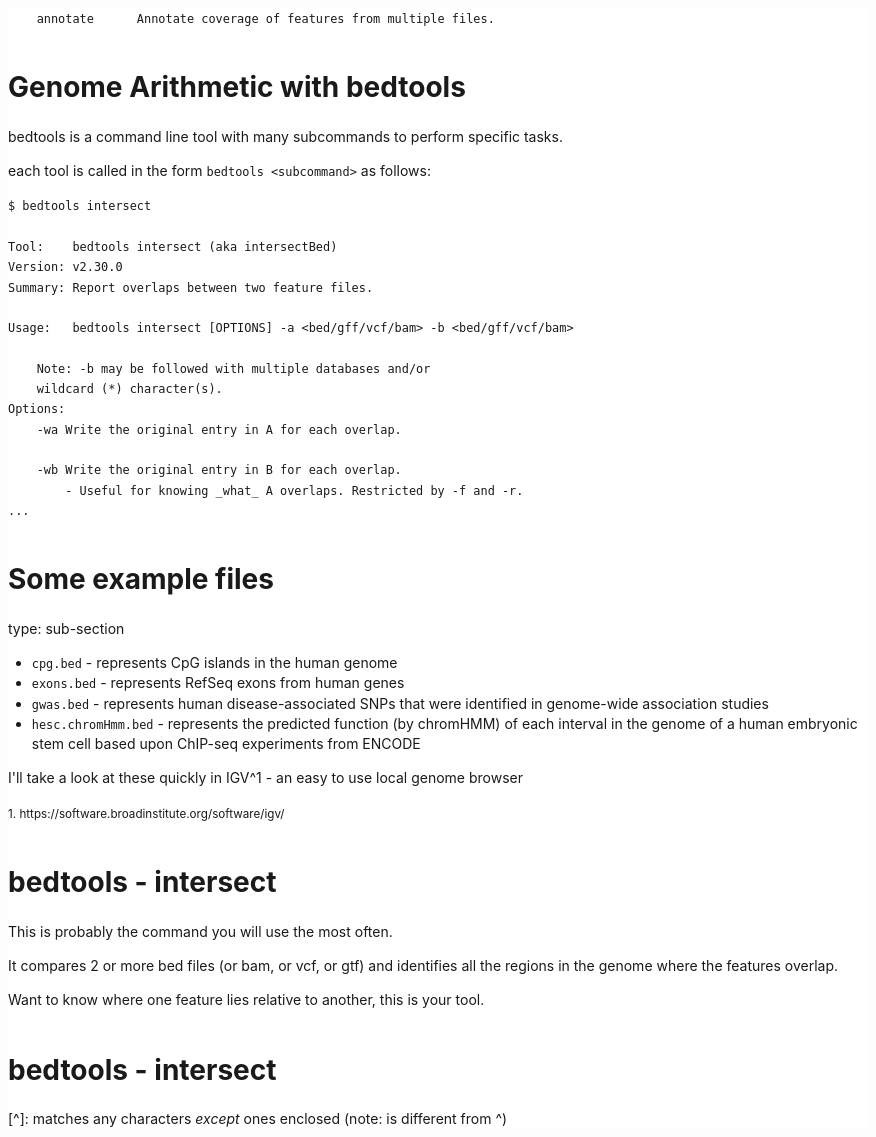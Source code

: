 ```
    annotate      Annotate coverage of features from multiple files.
```

Genome Arithmetic with bedtools
========================================================

bedtools is a command line tool with many subcommands to perform specific tasks.

each tool is called in the form `bedtools <subcommand>` as follows:
```
$ bedtools intersect

Tool:    bedtools intersect (aka intersectBed)
Version: v2.30.0
Summary: Report overlaps between two feature files.

Usage:   bedtools intersect [OPTIONS] -a <bed/gff/vcf/bam> -b <bed/gff/vcf/bam>

	Note: -b may be followed with multiple databases and/or
	wildcard (*) character(s).
Options:
	-wa	Write the original entry in A for each overlap.

	-wb	Write the original entry in B for each overlap.
		- Useful for knowing _what_ A overlaps. Restricted by -f and -r.
...		
```

Some example files
========================================================
type: sub-section

- `cpg.bed` - represents CpG islands in the human genome
- `exons.bed` - represents RefSeq exons from human genes
- `gwas.bed` - represents human disease-associated SNPs that were identified in genome-wide association studies
- `hesc.chromHmm.bed` - represents the predicted function (by chromHMM) of each interval in the genome of a human embryonic stem cell based upon ChIP-seq experiments from ENCODE

I'll take a look at these quickly in IGV^1 - an easy to use local genome browser

<small>
1. https://software.broadinstitute.org/software/igv/
</small>

bedtools - intersect
========================================================

This is probably the command you will use the most often.

It compares 2 or more bed files (or bam, or vcf, or gtf) and identifies all the
regions in the genome where the features overlap.

Want to know where one feature lies relative to another, this is your tool.

bedtools - intersect
========================================================


[^]: matches any characters *except* ones enclosed (note: is different from ^)